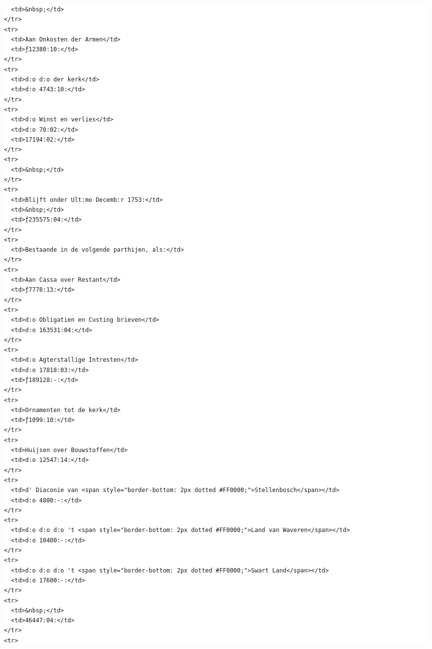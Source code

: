       <td>&nbsp;</td>
    </tr>
    <tr>
      <td>Aan Onkosten der Armen</td>
      <td>ƒ12380:10:</td>
    </tr>
    <tr>
      <td>d:o d:o der kerk</td>
      <td>d:o 4743:10:</td>
    </tr>
    <tr>
      <td>d:o Winst en verlies</td>
      <td>d:o 70:02:</td>
      <td>17194:02:</td>
    </tr>
    <tr>
      <td>&nbsp;</td>
    </tr>
    <tr>
      <td>Blijft onder Ult:mo Decemb:r 1753:</td>
      <td>&nbsp;</td>
      <td>ƒ235575:04:</td>
    </tr>
    <tr>
      <td>Bestaande in de volgende parthijen, als:</td>
    </tr>
    <tr>
      <td>Aan Cassa over Restant</td>
      <td>ƒ7778:13:</td>
    </tr>
    <tr>
      <td>d:o Obligatien en Custing brieven</td>
      <td>d:o 163531:04:</td>
    </tr>
    <tr>
      <td>d:o Agterstallige Intresten</td>
      <td>d:o 17818:03:</td>
      <td>ƒ189128:-:</td>
    </tr>
    <tr>
      <td>Ornamenten tot de kerk</td>
      <td>ƒ1099:10:</td>
    </tr>
    <tr>
      <td>Huijsen over Bouwstoffen</td>
      <td>d:o 12547:14:</td>
    </tr>
    <tr>
      <td>d' Diaconie van <span style="border-bottom: 2px dotted #FF0000;">Stellenbosch</span></td>
      <td>d:o 4800:-:</td>
    </tr>
    <tr>
      <td>d:o d:o d:o 't <span style="border-bottom: 2px dotted #FF0000;">Land van Waveren</span></td>
      <td>d:o 10400:-:</td>
    </tr>
    <tr>
      <td>d:o d:o d:o 't <span style="border-bottom: 2px dotted #FF0000;">Swart Land</span></td>
      <td>d:o 17600:-:</td>
    </tr>
    <tr>
      <td>&nbsp;</td>
      <td>46447:04:</td>
    </tr>
    <tr>